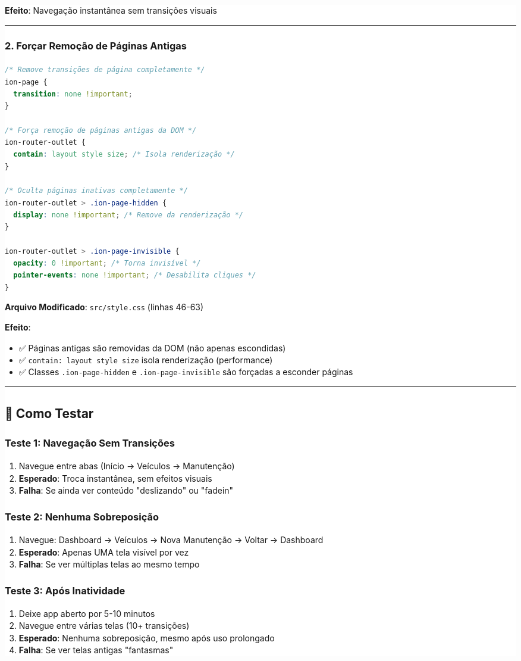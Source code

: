 **Efeito**: Navegação instantânea sem transições visuais

---

### 2. **Forçar Remoção de Páginas Antigas**
```css
/* Remove transições de página completamente */
ion-page {
  transition: none !important;
}

/* Força remoção de páginas antigas da DOM */
ion-router-outlet {
  contain: layout style size; /* Isola renderização */
}

/* Oculta páginas inativas completamente */
ion-router-outlet > .ion-page-hidden {
  display: none !important; /* Remove da renderização */
}

ion-router-outlet > .ion-page-invisible {
  opacity: 0 !important; /* Torna invisível */
  pointer-events: none !important; /* Desabilita cliques */
}
```

**Arquivo Modificado**: `src/style.css` (linhas 46-63)

**Efeito**:
- ✅ Páginas antigas são removidas da DOM (não apenas escondidas)
- ✅ `contain: layout style size` isola renderização (performance)
- ✅ Classes `.ion-page-hidden` e `.ion-page-invisible` são forçadas a esconder páginas

---

## 🧪 Como Testar

### Teste 1: Navegação Sem Transições
1. Navegue entre abas (Início → Veículos → Manutenção)
2. **Esperado**: Troca instantânea, sem efeitos visuais
3. **Falha**: Se ainda ver conteúdo "deslizando" ou "fadein"

### Teste 2: Nenhuma Sobreposição
1. Navegue: Dashboard → Veículos → Nova Manutenção → Voltar → Dashboard
2. **Esperado**: Apenas UMA tela visível por vez
3. **Falha**: Se ver múltiplas telas ao mesmo tempo

### Teste 3: Após Inatividade
1. Deixe app aberto por 5-10 minutos
2. Navegue entre várias telas (10+ transições)
3. **Esperado**: Nenhuma sobreposição, mesmo após uso prolongado
4. **Falha**: Se ver telas antigas "fantasmas"
